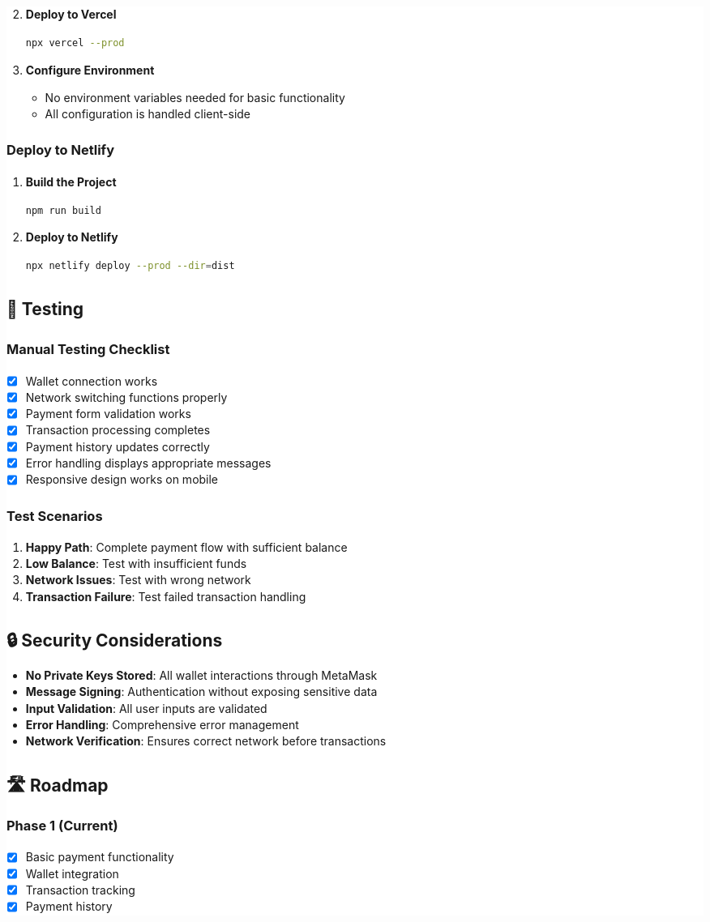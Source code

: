 2. **Deploy to Vercel**
   ```bash
   npx vercel --prod
   ```

3. **Configure Environment**
   - No environment variables needed for basic functionality
   - All configuration is handled client-side

### Deploy to Netlify

1. **Build the Project**
   ```bash
   npm run build
   ```

2. **Deploy to Netlify**
   ```bash
   npx netlify deploy --prod --dir=dist
   ```

## 🧪 Testing

### Manual Testing Checklist

- [x] Wallet connection works
- [x] Network switching functions properly
- [x] Payment form validation works
- [x] Transaction processing completes
- [x] Payment history updates correctly
- [x] Error handling displays appropriate messages
- [x] Responsive design works on mobile

### Test Scenarios

1. **Happy Path**: Complete payment flow with sufficient balance
2. **Low Balance**: Test with insufficient funds
3. **Network Issues**: Test with wrong network
4. **Transaction Failure**: Test failed transaction handling

## 🔒 Security Considerations

- **No Private Keys Stored**: All wallet interactions through MetaMask
- **Message Signing**: Authentication without exposing sensitive data
- **Input Validation**: All user inputs are validated
- **Error Handling**: Comprehensive error management
- **Network Verification**: Ensures correct network before transactions

## 🛣 Roadmap

### Phase 1 (Current)
- [x] Basic payment functionality
- [x] Wallet integration
- [x] Transaction tracking
- [x] Payment history
